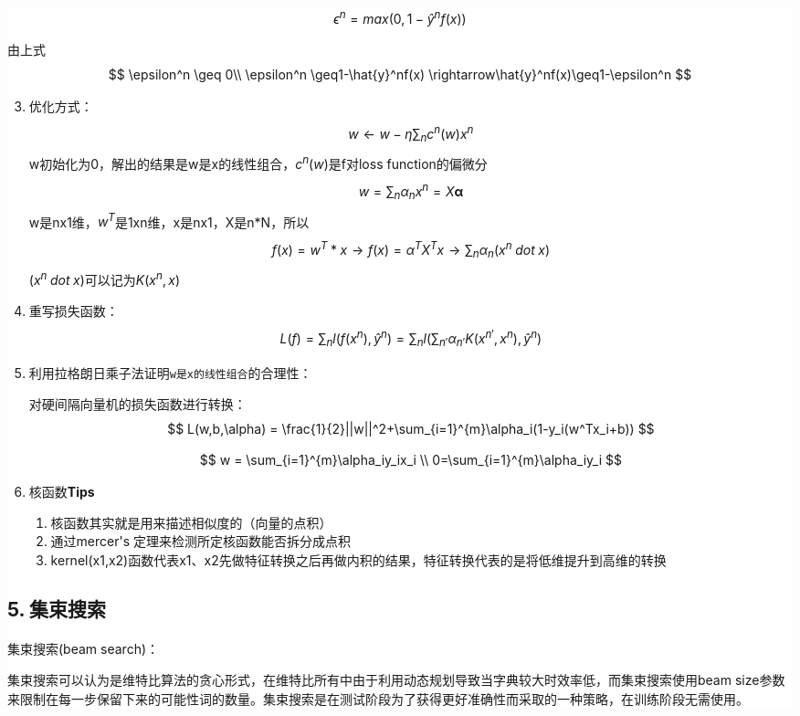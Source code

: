    $$
   \epsilon^n = max(0,1-\hat{y}^nf(x))
   $$

   由上式
   $$
   \epsilon^n \geq 0\\
   \epsilon^n \geq1-\hat{y}^nf(x)  \rightarrow\hat{y}^nf(x)\geq1-\epsilon^n
   $$

3. 优化方式：
   $$
   w \leftarrow w-\eta\sum_{n}c^n(w)x^n
   $$
   w初始化为0，解出的结果是w是x的线性组合，$c^n(w)$是f对loss function的偏微分
   $$
   w = \sum_{n}\alpha_nx^n = X\mathbf{\alpha}
   $$
   w是nx1维，$w^T$是1xn维，x是nx1，X是n*N，所以
   $$
   f(x) = w^T*x \rightarrow f(x) = \alpha^TX^Tx \rightarrow \sum_{n}\alpha_n(x^n\;dot\;x)
   $$
   $(x^n\;dot\;x)$可以记为$K(x^n,x)$

4.  重写损失函数：
   $$
   L(f) = \sum_{n}l(f(x^n),\hat{y}^n) = \sum_{n}l(\sum_{n'}\alpha_{n'}K(x^{n'},x^n),\hat{y}^n)
   $$

5. 利用拉格朗日乘子法证明`w是x的线性组合`的合理性：

   对硬间隔向量机的损失函数进行转换：
   $$
   L(w,b,\alpha) = \frac{1}{2}||w||^2+\sum_{i=1}^{m}\alpha_i(1-y_i(w^Tx_i+b))
   $$
   
   $$
   w = \sum_{i=1}^{m}\alpha_iy_ix_i
   \\
   0=\sum_{i=1}^{m}\alpha_iy_i
   $$
   
   
   
6. 核函数**Tips**

   1. 核函数其实就是用来描述相似度的（向量的点积）
   2. 通过mercer's 定理来检测所定核函数能否拆分成点积
   3. kernel(x1,x2)函数代表x1、x2先做特征转换之后再做内积的结果，特征转换代表的是将低维提升到高维的转换

## 5. 集束搜索

集束搜索(beam search)：

集束搜索可以认为是维特比算法的贪心形式，在维特比所有中由于利用动态规划导致当字典较大时效率低，而集束搜索使用beam size参数来限制在每一步保留下来的可能性词的数量。集束搜索是在测试阶段为了获得更好准确性而采取的一种策略，在训练阶段无需使用。
